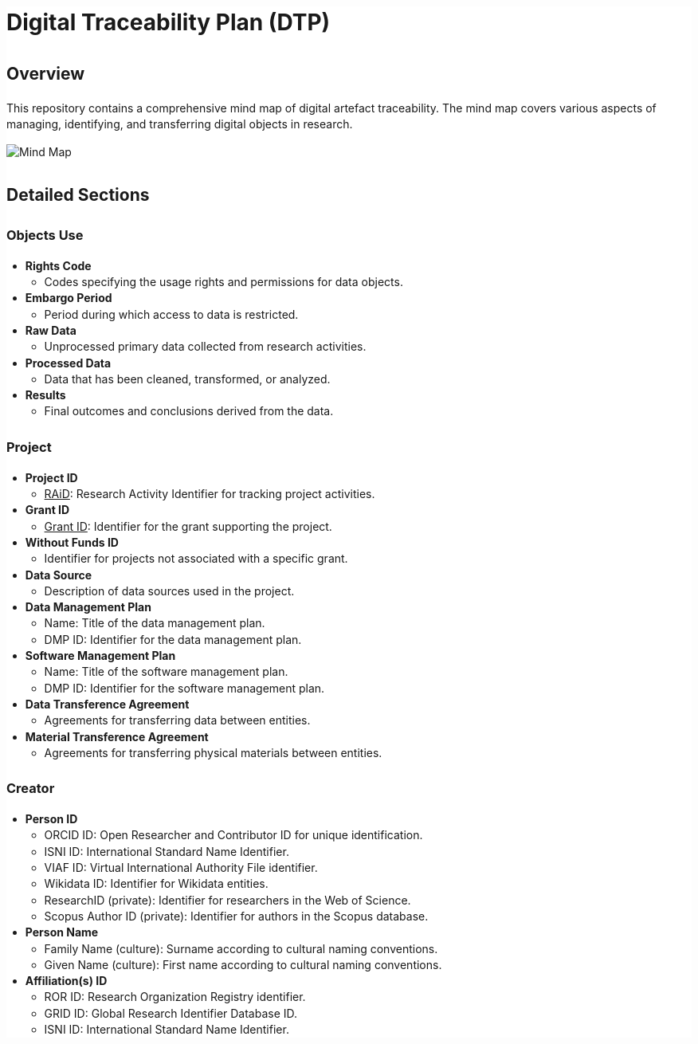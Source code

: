# Digital Traceability Plan (DTP)

## Overview

This repository contains a comprehensive mind map of digital artefact traceability. The mind map covers various aspects of managing, identifying, and transferring digital objects in research.

![Mind Map](https://github.com/rtleyb/DTP-scheme/blob/main/MindNodes/TraZaBiLiDaD.png)

## Detailed Sections

### Objects Use

- **Rights Code**
  - Codes specifying the usage rights and permissions for data objects.
- **Embargo Period**
  - Period during which access to data is restricted.
- **Raw Data**
  - Unprocessed primary data collected from research activities.
- **Processed Data**
  - Data that has been cleaned, transformed, or analyzed.
- **Results**
  - Final outcomes and conclusions derived from the data.

### Project

- **Project ID**
  - [RAiD](https://raid.org/): Research Activity Identifier for tracking project activities.
- **Grant ID**
  - [Grant ID](https://www.crossref.org/categories/grants/): Identifier for the grant supporting the project.
- **Without Funds ID**
  - Identifier for projects not associated with a specific grant.
- **Data Source**
  - Description of data sources used in the project.
- **Data Management Plan**
  - Name: Title of the data management plan.
  - DMP ID: Identifier for the data management plan.
- **Software Management Plan**
  - Name: Title of the software management plan.
  - DMP ID: Identifier for the software management plan.
- **Data Transference Agreement**
  - Agreements for transferring data between entities.
- **Material Transference Agreement**
  - Agreements for transferring physical materials between entities.

### Creator

- **Person ID**
  - ORCID ID: Open Researcher and Contributor ID for unique identification.
  - ISNI ID: International Standard Name Identifier.
  - VIAF ID: Virtual International Authority File identifier.
  - Wikidata ID: Identifier for Wikidata entities.
  - ResearchID (private): Identifier for researchers in the Web of Science.
  - Scopus Author ID (private): Identifier for authors in the Scopus database.
- **Person Name**
  - Family Name (culture): Surname according to cultural naming conventions.
  - Given Name (culture): First name according to cultural naming conventions.
- **Affiliation(s) ID**
  - ROR ID: Research Organization Registry identifier.
  - GRID ID: Global Research Identifier Database ID.
  - ISNI ID: International Standard Name Identifier.